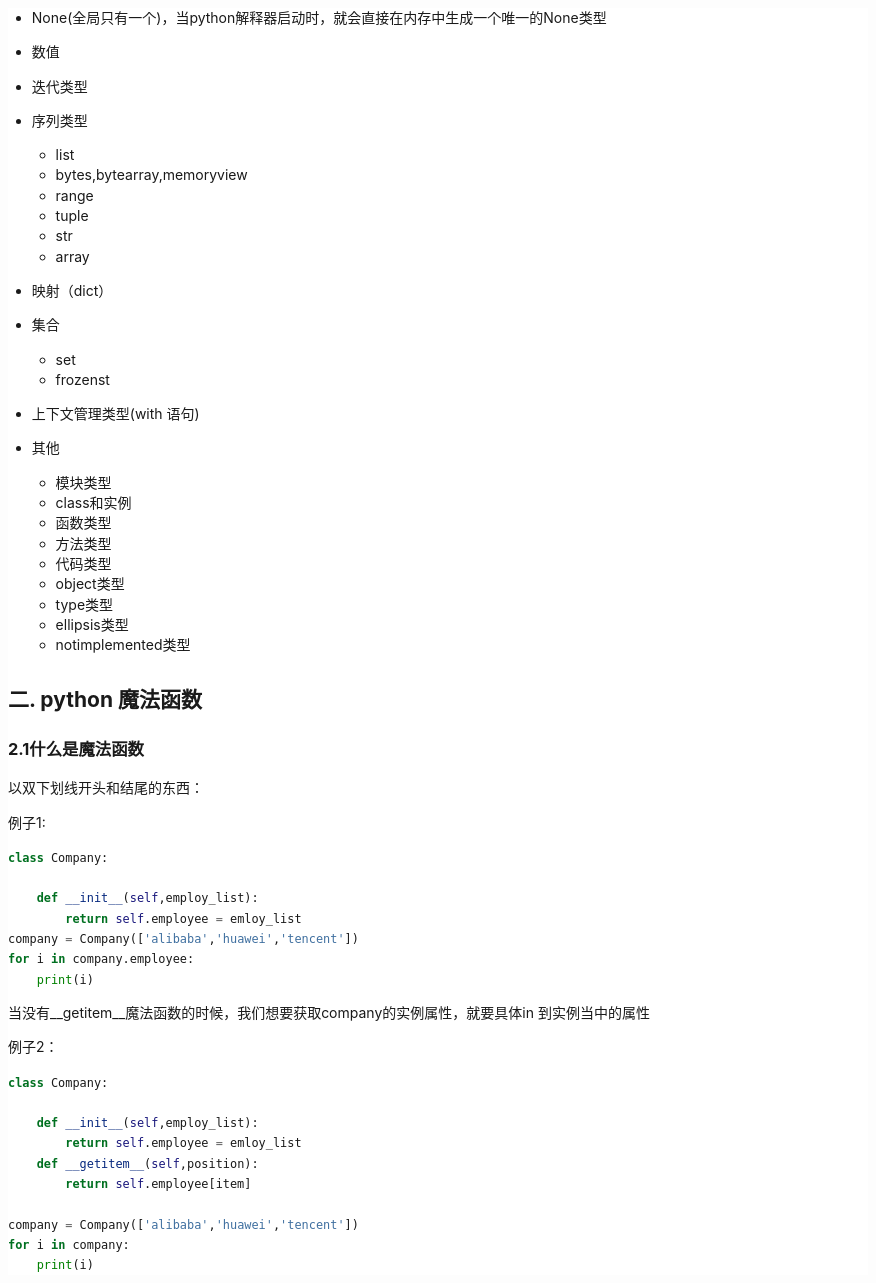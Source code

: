- None(全局只有一个)，当python解释器启动时，就会直接在内存中生成一个唯一的None类型
- 数值
- 迭代类型
- 序列类型
  - list
  - bytes,bytearray,memoryview
  - range
  - tuple
  - str
  - array

- 映射（dict）
- 集合
  - set
  - frozenst
- 上下文管理类型(with 语句)
- 其他
  - 模块类型
  - class和实例
  - 函数类型
  - 方法类型
  - 代码类型
  - object类型
  - type类型
  - ellipsis类型
  - notimplemented类型

## 二. python 魔法函数

### 2.1什么是魔法函数

以双下划线开头和结尾的东西：

例子1:

```python
class Company:

	def __init__(self,employ_list):
        return self.employee = emloy_list
company = Company(['alibaba','huawei','tencent'])
for i in company.employee:
    print(i)
```

当没有\_\_getitem\_\_魔法函数的时候，我们想要获取company的实例属性，就要具体in 到实例当中的属性

例子2：

```python
class Company:

	def __init__(self,employ_list):
        return self.employee = emloy_list
    def __getitem__(self,position):
        return self.employee[item]
    
company = Company(['alibaba','huawei','tencent'])
for i in company:
    print(i)
```
